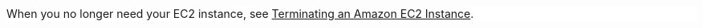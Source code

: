 When you no longer need your EC2 instance, see [Terminating an Amazon EC2 Instance](terminate-instance.md)\.